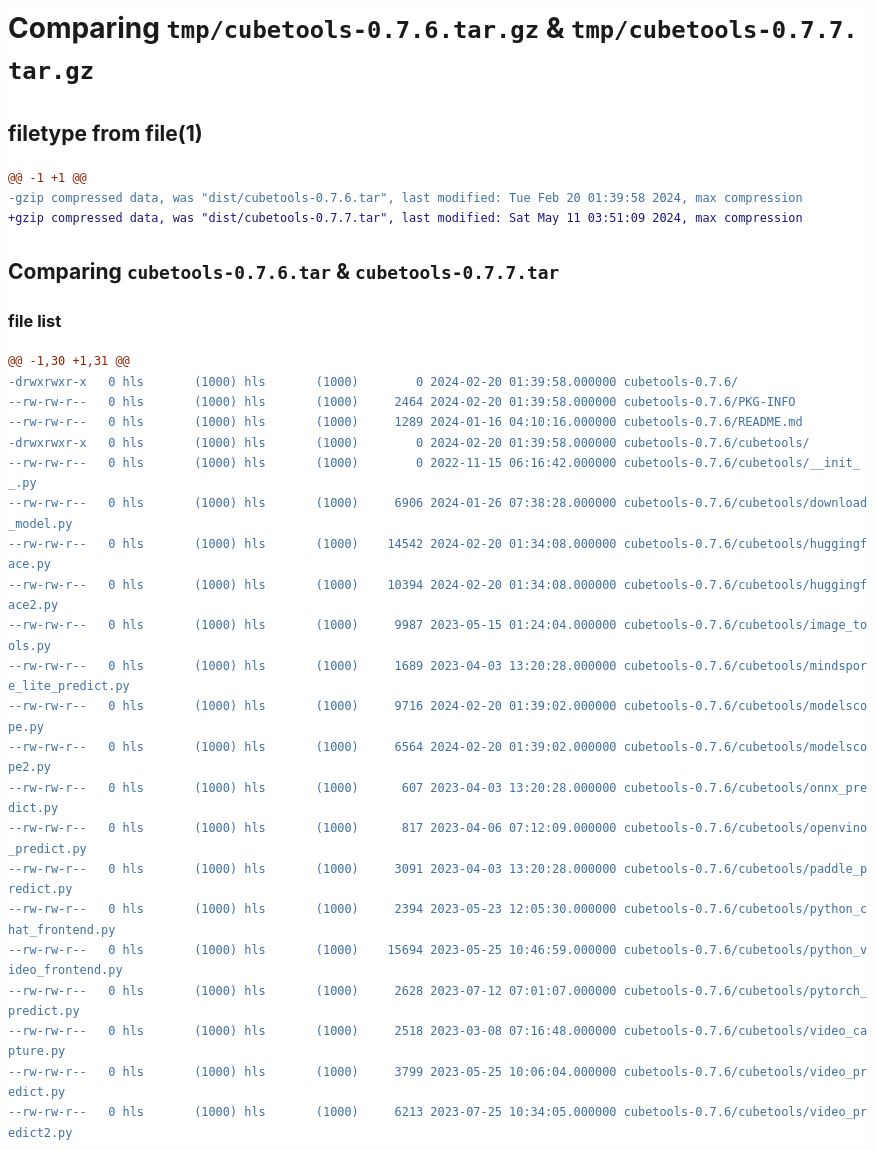 # Comparing `tmp/cubetools-0.7.6.tar.gz` & `tmp/cubetools-0.7.7.tar.gz`

## filetype from file(1)

```diff
@@ -1 +1 @@
-gzip compressed data, was "dist/cubetools-0.7.6.tar", last modified: Tue Feb 20 01:39:58 2024, max compression
+gzip compressed data, was "dist/cubetools-0.7.7.tar", last modified: Sat May 11 03:51:09 2024, max compression
```

## Comparing `cubetools-0.7.6.tar` & `cubetools-0.7.7.tar`

### file list

```diff
@@ -1,30 +1,31 @@
-drwxrwxr-x   0 hls       (1000) hls       (1000)        0 2024-02-20 01:39:58.000000 cubetools-0.7.6/
--rw-rw-r--   0 hls       (1000) hls       (1000)     2464 2024-02-20 01:39:58.000000 cubetools-0.7.6/PKG-INFO
--rw-rw-r--   0 hls       (1000) hls       (1000)     1289 2024-01-16 04:10:16.000000 cubetools-0.7.6/README.md
-drwxrwxr-x   0 hls       (1000) hls       (1000)        0 2024-02-20 01:39:58.000000 cubetools-0.7.6/cubetools/
--rw-rw-r--   0 hls       (1000) hls       (1000)        0 2022-11-15 06:16:42.000000 cubetools-0.7.6/cubetools/__init__.py
--rw-rw-r--   0 hls       (1000) hls       (1000)     6906 2024-01-26 07:38:28.000000 cubetools-0.7.6/cubetools/download_model.py
--rw-rw-r--   0 hls       (1000) hls       (1000)    14542 2024-02-20 01:34:08.000000 cubetools-0.7.6/cubetools/huggingface.py
--rw-rw-r--   0 hls       (1000) hls       (1000)    10394 2024-02-20 01:34:08.000000 cubetools-0.7.6/cubetools/huggingface2.py
--rw-rw-r--   0 hls       (1000) hls       (1000)     9987 2023-05-15 01:24:04.000000 cubetools-0.7.6/cubetools/image_tools.py
--rw-rw-r--   0 hls       (1000) hls       (1000)     1689 2023-04-03 13:20:28.000000 cubetools-0.7.6/cubetools/mindspore_lite_predict.py
--rw-rw-r--   0 hls       (1000) hls       (1000)     9716 2024-02-20 01:39:02.000000 cubetools-0.7.6/cubetools/modelscope.py
--rw-rw-r--   0 hls       (1000) hls       (1000)     6564 2024-02-20 01:39:02.000000 cubetools-0.7.6/cubetools/modelscope2.py
--rw-rw-r--   0 hls       (1000) hls       (1000)      607 2023-04-03 13:20:28.000000 cubetools-0.7.6/cubetools/onnx_predict.py
--rw-rw-r--   0 hls       (1000) hls       (1000)      817 2023-04-06 07:12:09.000000 cubetools-0.7.6/cubetools/openvino_predict.py
--rw-rw-r--   0 hls       (1000) hls       (1000)     3091 2023-04-03 13:20:28.000000 cubetools-0.7.6/cubetools/paddle_predict.py
--rw-rw-r--   0 hls       (1000) hls       (1000)     2394 2023-05-23 12:05:30.000000 cubetools-0.7.6/cubetools/python_chat_frontend.py
--rw-rw-r--   0 hls       (1000) hls       (1000)    15694 2023-05-25 10:46:59.000000 cubetools-0.7.6/cubetools/python_video_frontend.py
--rw-rw-r--   0 hls       (1000) hls       (1000)     2628 2023-07-12 07:01:07.000000 cubetools-0.7.6/cubetools/pytorch_predict.py
--rw-rw-r--   0 hls       (1000) hls       (1000)     2518 2023-03-08 07:16:48.000000 cubetools-0.7.6/cubetools/video_capture.py
--rw-rw-r--   0 hls       (1000) hls       (1000)     3799 2023-05-25 10:06:04.000000 cubetools-0.7.6/cubetools/video_predict.py
--rw-rw-r--   0 hls       (1000) hls       (1000)     6213 2023-07-25 10:34:05.000000 cubetools-0.7.6/cubetools/video_predict2.py
```